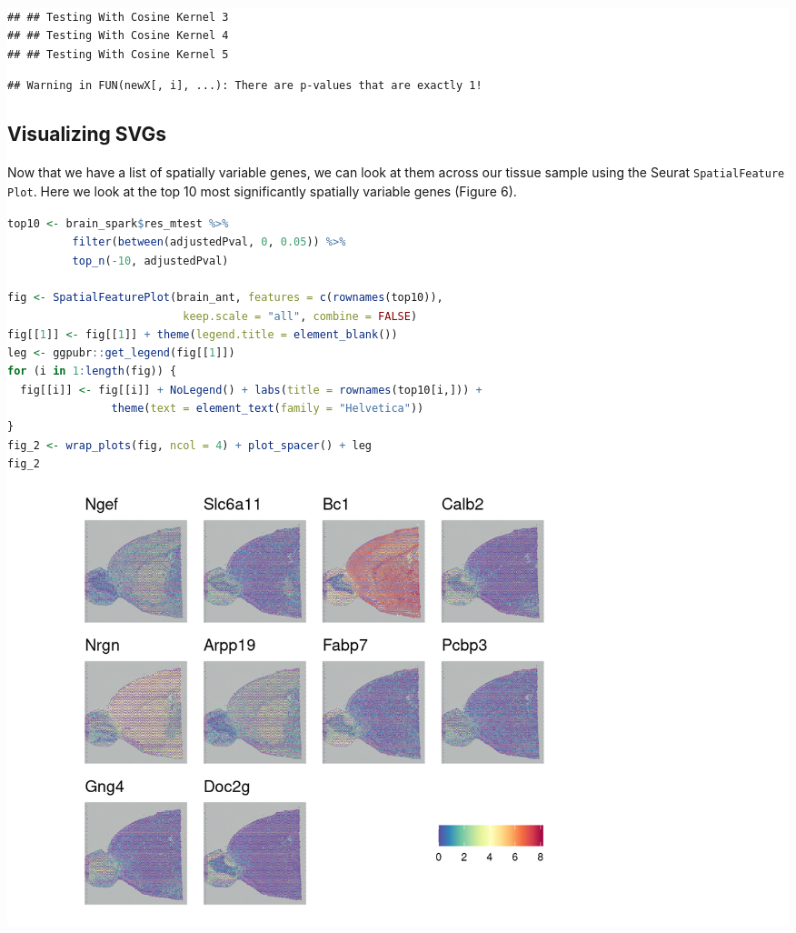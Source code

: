 ```
## ## Testing With Cosine Kernel 3
## ## Testing With Cosine Kernel 4
## ## Testing With Cosine Kernel 5
```

```
## Warning in FUN(newX[, i], ...): There are p-values that are exactly 1!
```

## Visualizing SVGs

Now that we have a list of spatially variable genes, we can look at them across our tissue sample using the Seurat `SpatialFeaturePlot`. Here we look at the top 10 most significantly spatially variable genes (Figure 6).


``` r
top10 <- brain_spark$res_mtest %>%
          filter(between(adjustedPval, 0, 0.05)) %>%
          top_n(-10, adjustedPval)

fig <- SpatialFeaturePlot(brain_ant, features = c(rownames(top10)), 
                           keep.scale = "all", combine = FALSE)
fig[[1]] <- fig[[1]] + theme(legend.title = element_blank())
leg <- ggpubr::get_legend(fig[[1]])
for (i in 1:length(fig)) {
  fig[[i]] <- fig[[i]] + NoLegend() + labs(title = rownames(top10[i,])) +
                theme(text = element_text(family = "Helvetica"))
}
fig_2 <- wrap_plots(fig, ncol = 4) + plot_spacer() + leg
fig_2
```

<img src="04-SVGs_files/figure-html/SVG_plot-1.png" width="672" />
